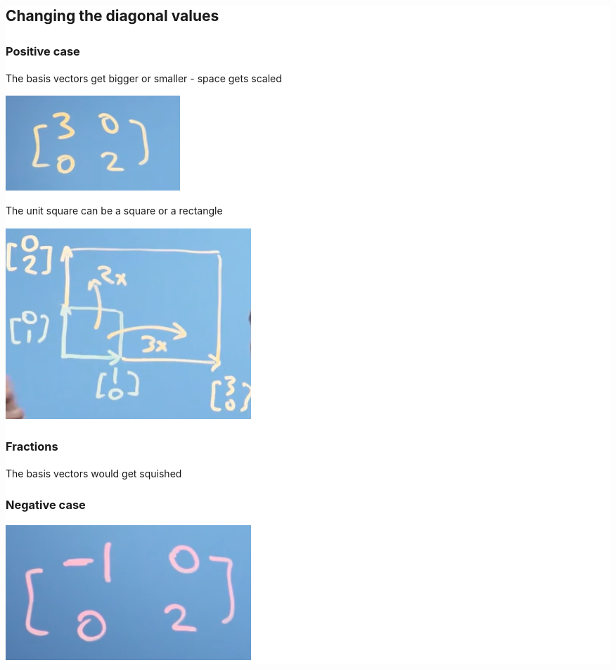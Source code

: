 ## Changing the diagonal values

### Positive case

The basis vectors get bigger or smaller - space gets scaled

![image-20200128171552060](01.assets/image-20200128171552060.png)

The unit square can be a square or a rectangle

![image-20200128171710882](01.assets/image-20200128171710882.png)

### Fractions

The basis vectors would get squished



### Negative case

![image-20200128171848723](01.assets/image-20200128171848723.png)
